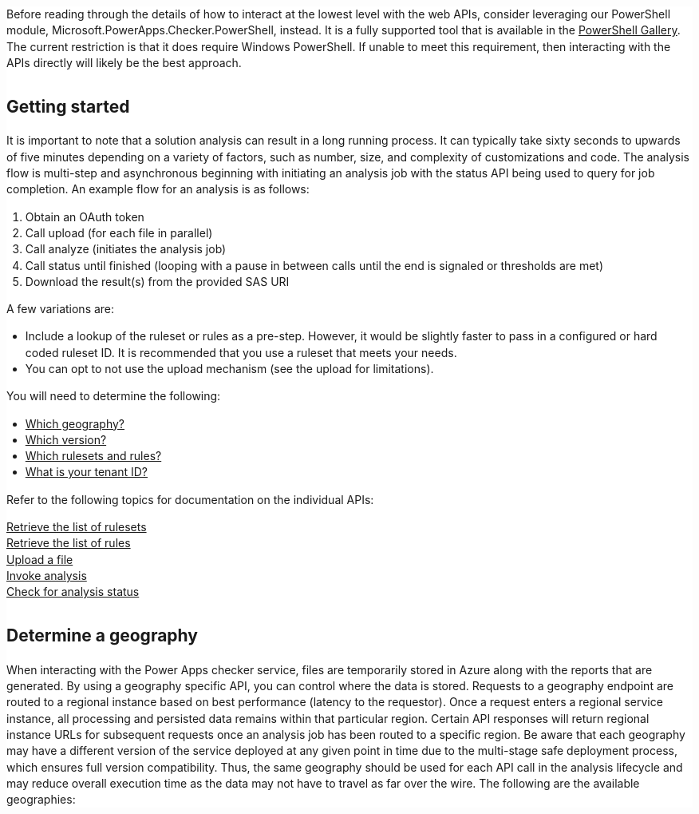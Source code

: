 Before reading through the details of how to interact at the lowest level with the web APIs, consider leveraging our PowerShell module, Microsoft.PowerApps.Checker.PowerShell, instead. It is a fully supported tool that is available in the [PowerShell Gallery](https://www.powershellgallery.com). The current restriction is that it does require Windows PowerShell. If unable to meet this requirement, then interacting with the APIs directly will likely be the best approach.

<a name="bkmk_getStarted"></a>

## Getting started

It is important to note that a solution analysis can result in a long running process. It can typically take sixty seconds to upwards of five minutes depending on a variety of factors, such as number, size, and complexity of customizations and code. The analysis flow is multi-step and asynchronous beginning with initiating an analysis job with the status API being used to query for job completion. An example flow for an analysis is as follows: 

1. Obtain an OAuth token
2. Call upload (for each file in parallel)
3. Call analyze (initiates the analysis job)
4. Call status until finished (looping with a pause in between calls until the end is signaled or thresholds are met)
5. Download the result(s) from the provided SAS URI

A few variations are:

- Include a lookup of the ruleset or rules as a pre-step. However, it would be slightly faster to pass in a configured or hard coded ruleset ID. It is recommended that you use a ruleset that meets your needs.
- You can opt to not use the upload mechanism (see the upload for limitations).

You will need to determine the following:

- [Which geography?](#determine-a-geography)
- [Which version?](#versioning)
- [Which rulesets and rules?](#rulesets-and-rules)
- [What is your tenant ID?](#find-your-tenant-id)

Refer to the following topics for documentation on the individual APIs:

[Retrieve the list of rulesets](retrieve-rulesets.md)<br />
[Retrieve the list of rules](retrieve-rules.md)<br />
[Upload a file](upload-file.md)<br />
[Invoke analysis](analyze.md)<br />
[Check for analysis status](check-status.md)<br />

<a name="bkmk_geo"></a>

## Determine a geography

When interacting with the Power Apps checker service, files are temporarily stored in Azure along with the reports that are generated. By using a geography specific API, you can control where the data is stored. Requests to a geography endpoint are routed to a regional instance based on best performance (latency to the requestor). Once a request enters a regional service instance, all processing and persisted data remains within that particular region. Certain API responses will return regional instance URLs for subsequent requests once an analysis job has been routed to a specific region. Be aware that each geography may have a different version of the service deployed at any given point in time due to the multi-stage safe deployment process, which ensures full version compatibility. Thus, the same geography should be used for each API call in the analysis lifecycle and may reduce overall execution time as the data may not have to travel as far over the wire. The following are the available geographies:
